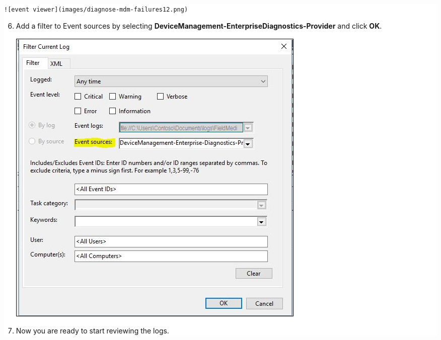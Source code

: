     ![event viewer](images/diagnose-mdm-failures12.png)

6.  Add a filter to Event sources by selecting **DeviceManagement-EnterpriseDiagnostics-Provider** and click **OK**.

    ![event filter](images/diagnose-mdm-failures13.png)

7.  Now you are ready to start reviewing the logs.
